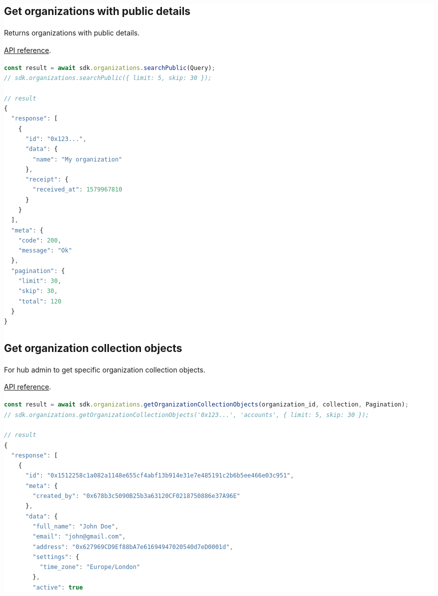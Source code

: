 ```javascript
```

## Get organizations with public details

Returns organizations with public details.

[API reference](/api#tag/Organizations/paths/~1organizations~1public~1search/post).

```javascript
const result = await sdk.organizations.searchPublic(Query);
// sdk.organizations.searchPublic({ limit: 5, skip: 30 });

// result
{
  "response": [
    {
      "id": "0x123...",
      "data": {
        "name": "My organization"
      },
      "receipt": {
        "received_at": 1579967810
      }
    }
  ],
  "meta": {
    "code": 200,
    "message": "Ok"
  },
  "pagination": {
    "limit": 30,
    "skip": 30,
    "total": 120
  }
}
```

## Get organization collection objects

For hub admin to get specific organization collection objects.

[API reference](/api#tag/Organizations/paths/~1organizations~1{id}~1{collection}/get).

```javascript
const result = await sdk.organizations.getOrganizationCollectionObjects(organization_id, collection, Pagination);
// sdk.organizations.getOrganizationCollectionObjects('0x123...', 'accounts', { limit: 5, skip: 30 });

// result
{
  "response": [
    {
      "id": "0x1512258c1a082a1148e655cf4abf13b914e31e7e485191c2b6b5ee466e03c951",
      "meta": {
        "created_by": "0x678b3c5090B25b3a63120CF0218750886e37A96E"
      },
      "data": {
        "full_name": "John Doe",
        "email": "john@gmail.com",
        "address": "0x627969CD9Ef88bA7e61694947020540d7eD0001d",
        "settings": {
          "time_zone": "Europe/London"
        },
        "active": true
```
